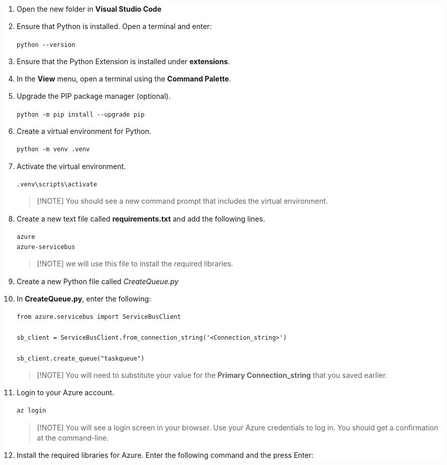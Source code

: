 1.  Open the new folder in **Visual Studio Code**

1.  Ensure that Python is installed. Open a terminal and enter:

    ```
    python --version
    ```

1.  Ensure that the Python Extension is installed under **extensions**.

1.  In the **View** menu, open a terminal using the **Command Palette**.

1.  Upgrade the PIP package manager (optional).
 
    ```
    python -m pip install --upgrade pip
    ```
1.  Create a virtual environment for Python.
 
    ```
    python -m venv .venv
    ```
1.  Activate the virtual environment.

    ```
    .venv\scripts\activate
    ```
    >[!NOTE] You should see a new command prompt that includes the virtual environment.

1.  Create a new text file called **requirements.txt** and add the following lines.
 
    ```
    azure
    azure-servicebus
    ```
    >[!NOTE] we will use this file to install the required libraries.
    
1.  Create a new Python file called *CreateQueue.py*

1.  In **CreateQueue.py**, enter the following:

    ```
    from azure.servicebus import ServiceBusClient

    sb_client = ServiceBusClient.from_connection_string('<Connection_string>')

    sb_client.create_queue("taskqueue")
    ```
    >[!NOTE] You will need to substitute your value for the **Primary Connection_string** that you saved earlier. 
    
1.  Login to your Azure account.
    ```
    az login
    ```
    >[!NOTE] You will see a login screen in your browser. Use your Azure credentials to log in.  You should get a confirmation at the command-line.

1.  Install the required libraries for Azure. Enter the following command and the press Enter:
 